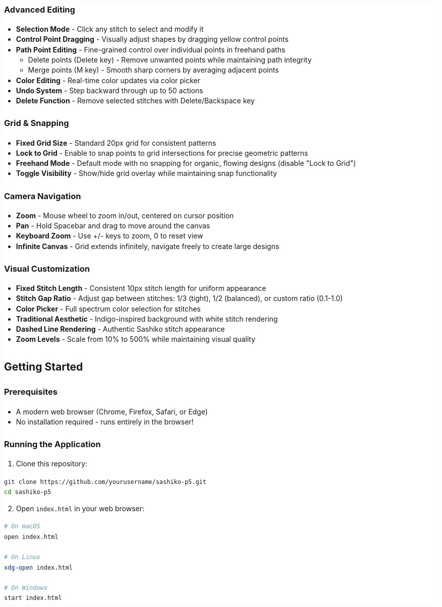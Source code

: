 ### Advanced Editing
- **Selection Mode** - Click any stitch to select and modify it
- **Control Point Dragging** - Visually adjust shapes by dragging yellow control points
- **Path Point Editing** - Fine-grained control over individual points in freehand paths
  - Delete points (Delete key) - Remove unwanted points while maintaining path integrity
  - Merge points (M key) - Smooth sharp corners by averaging adjacent points
- **Color Editing** - Real-time color updates via color picker
- **Undo System** - Step backward through up to 50 actions
- **Delete Function** - Remove selected stitches with Delete/Backspace key

### Grid & Snapping
- **Fixed Grid Size** - Standard 20px grid for consistent patterns
- **Lock to Grid** - Enable to snap points to grid intersections for precise geometric patterns
- **Freehand Mode** - Default mode with no snapping for organic, flowing designs (disable "Lock to Grid")
- **Toggle Visibility** - Show/hide grid overlay while maintaining snap functionality

### Camera Navigation
- **Zoom** - Mouse wheel to zoom in/out, centered on cursor position
- **Pan** - Hold Spacebar and drag to move around the canvas
- **Keyboard Zoom** - Use +/- keys to zoom, 0 to reset view
- **Infinite Canvas** - Grid extends infinitely, navigate freely to create large designs

### Visual Customization
- **Fixed Stitch Length** - Consistent 10px stitch length for uniform appearance
- **Stitch Gap Ratio** - Adjust gap between stitches: 1/3 (tight), 1/2 (balanced), or custom ratio (0.1-1.0)
- **Color Picker** - Full spectrum color selection for stitches
- **Traditional Aesthetic** - Indigo-inspired background with white stitch rendering
- **Dashed Line Rendering** - Authentic Sashiko stitch appearance
- **Zoom Levels** - Scale from 10% to 500% while maintaining visual quality

## Getting Started

### Prerequisites
- A modern web browser (Chrome, Firefox, Safari, or Edge)
- No installation required - runs entirely in the browser!

### Running the Application

1. Clone this repository:
```bash
git clone https://github.com/yourusername/sashiko-p5.git
cd sashiko-p5
```

2. Open `index.html` in your web browser:
```bash
# On macOS
open index.html

# On Linux
xdg-open index.html

# On Windows
start index.html
```
